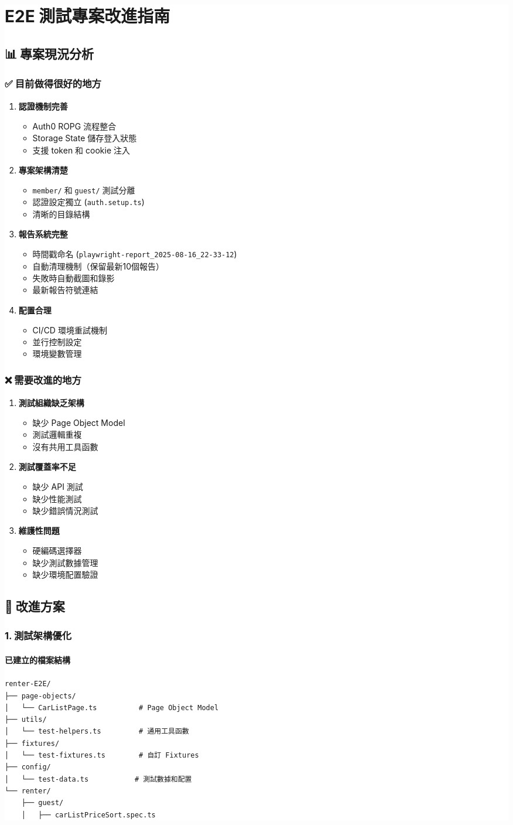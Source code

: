 # E2E 測試專案改進指南

## 📊 專案現況分析

### ✅ 目前做得很好的地方

1. **認證機制完善**
   - Auth0 ROPG 流程整合
   - Storage State 儲存登入狀態
   - 支援 token 和 cookie 注入

2. **專案架構清楚**
   - `member/` 和 `guest/` 測試分離
   - 認證設定獨立 (`auth.setup.ts`)
   - 清晰的目錄結構

3. **報告系統完整**
   - 時間戳命名 (`playwright-report_2025-08-16_22-33-12`)
   - 自動清理機制（保留最新10個報告）
   - 失敗時自動截圖和錄影
   - 最新報告符號連結

4. **配置合理**
   - CI/CD 環境重試機制
   - 並行控制設定
   - 環境變數管理

### ❌ 需要改進的地方

1. **測試組織缺乏架構**
   - 缺少 Page Object Model
   - 測試邏輯重複
   - 沒有共用工具函數

2. **測試覆蓋率不足**
   - 缺少 API 測試
   - 缺少性能測試
   - 缺少錯誤情況測試

3. **維護性問題**
   - 硬編碼選擇器
   - 缺少測試數據管理
   - 缺少環境配置驗證


## 🔧 改進方案

### 1. 測試架構優化

#### 已建立的檔案結構

```
renter-E2E/
├── page-objects/
│   └── CarListPage.ts          # Page Object Model
├── utils/
│   └── test-helpers.ts         # 通用工具函數
├── fixtures/
│   └── test-fixtures.ts        # 自訂 Fixtures
├── config/
│   └── test-data.ts           # 測試數據和配置
└── renter/
    ├── guest/
    │   ├── carListPriceSort.spec.ts
```